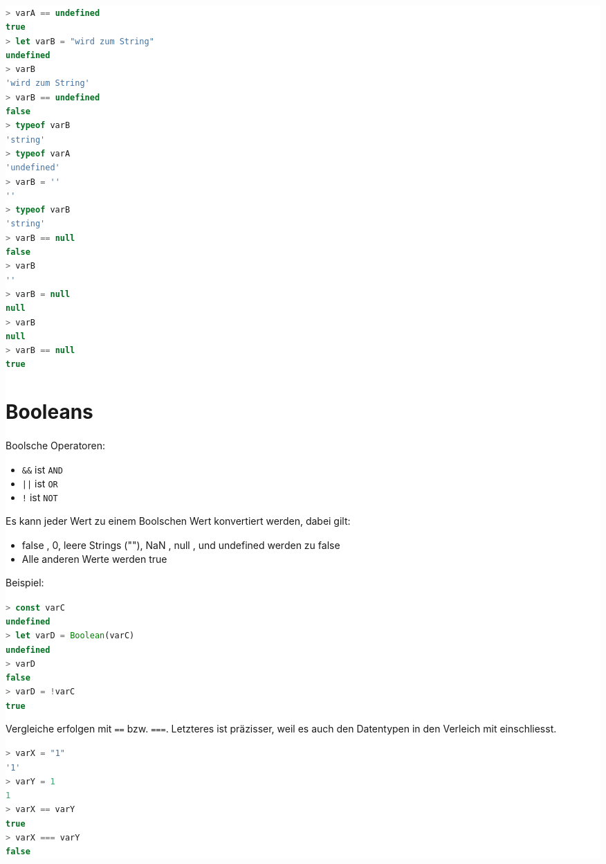 ```js
> varA == undefined
true
> let varB = "wird zum String"
undefined
> varB
'wird zum String'
> varB == undefined
false
> typeof varB
'string'
> typeof varA
'undefined'
> varB = ''
''
> typeof varB
'string'
> varB == null
false
> varB
''
> varB = null
null
> varB
null
> varB == null
true
```
# Booleans

Boolsche Operatoren: 

- `&&` ist `AND`
- `||` ist `OR`
- `!` ist `NOT`

Es kann jeder Wert zu einem Boolschen Wert konvertiert werden, dabei gilt:

- false , 0, leere Strings (""), NaN , null , und undefined werden zu false
- Alle anderen Werte werden true

Beispiel:
```js
> const varC
undefined
> let varD = Boolean(varC)
undefined
> varD
false
> varD = !varC
true
```
Vergleiche erfolgen mit `==` bzw. `===`. Letzteres ist präzisser, weil es 
auch den Datentypen in den Verleich mit einschliesst.
```js
> varX = "1"
'1'
> varY = 1
1
> varX == varY
true
> varX === varY
false
```